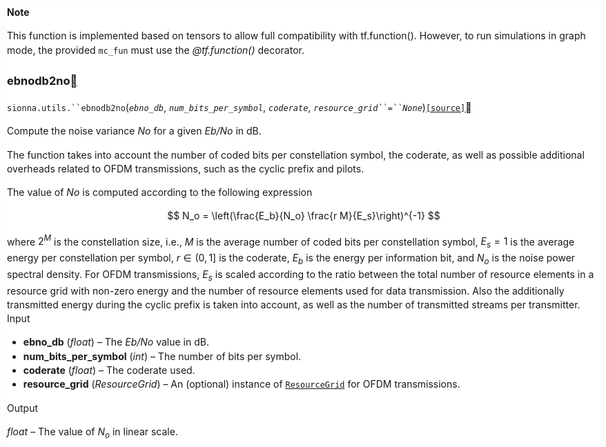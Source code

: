 
**Note**
    
This function is implemented based on tensors to allow
full compatibility with tf.function(). However, to run simulations
in graph mode, the provided `mc_fun` must use the <cite>@tf.function()</cite>
decorator.

### ebnodb2no<a class="headerlink" href="https://nvlabs.github.io/sionna/api/utils.html#ebnodb2no" title="Permalink to this headline"></a>

`sionna.utils.``ebnodb2no`(<em class="sig-param">`ebno_db`</em>, <em class="sig-param">`num_bits_per_symbol`</em>, <em class="sig-param">`coderate`</em>, <em class="sig-param">`resource_grid``=``None`</em>)<a class="reference internal" href="../_modules/sionna/utils/misc.html#ebnodb2no">`[source]`</a><a class="headerlink" href="https://nvlabs.github.io/sionna/api/utils.html#sionna.utils.ebnodb2no" title="Permalink to this definition"></a>
    
Compute the noise variance <cite>No</cite> for a given <cite>Eb/No</cite> in dB.
    
The function takes into account the number of coded bits per constellation
symbol, the coderate, as well as possible additional overheads related to
OFDM transmissions, such as the cyclic prefix and pilots.
    
The value of <cite>No</cite> is computed according to the following expression

$$
N_o = \left(\frac{E_b}{N_o} \frac{r M}{E_s}\right)^{-1}
$$
    
where $2^M$ is the constellation size, i.e., $M$ is the
average number of coded bits per constellation symbol,
$E_s=1$ is the average energy per constellation per symbol,
$r\in(0,1]$ is the coderate,
$E_b$ is the energy per information bit,
and $N_o$ is the noise power spectral density.
For OFDM transmissions, $E_s$ is scaled
according to the ratio between the total number of resource elements in
a resource grid with non-zero energy and the number
of resource elements used for data transmission. Also the additionally
transmitted energy during the cyclic prefix is taken into account, as
well as the number of transmitted streams per transmitter.
Input
 
- **ebno_db** (<em>float</em>) – The <cite>Eb/No</cite> value in dB.
- **num_bits_per_symbol** (<em>int</em>) – The number of bits per symbol.
- **coderate** (<em>float</em>) – The coderate used.
- **resource_grid** (<em>ResourceGrid</em>) – An (optional) instance of <a class="reference internal" href="ofdm.html#sionna.ofdm.ResourceGrid" title="sionna.ofdm.ResourceGrid">`ResourceGrid`</a>
for OFDM transmissions.


Output
    
<em>float</em> – The value of $N_o$ in linear scale.

